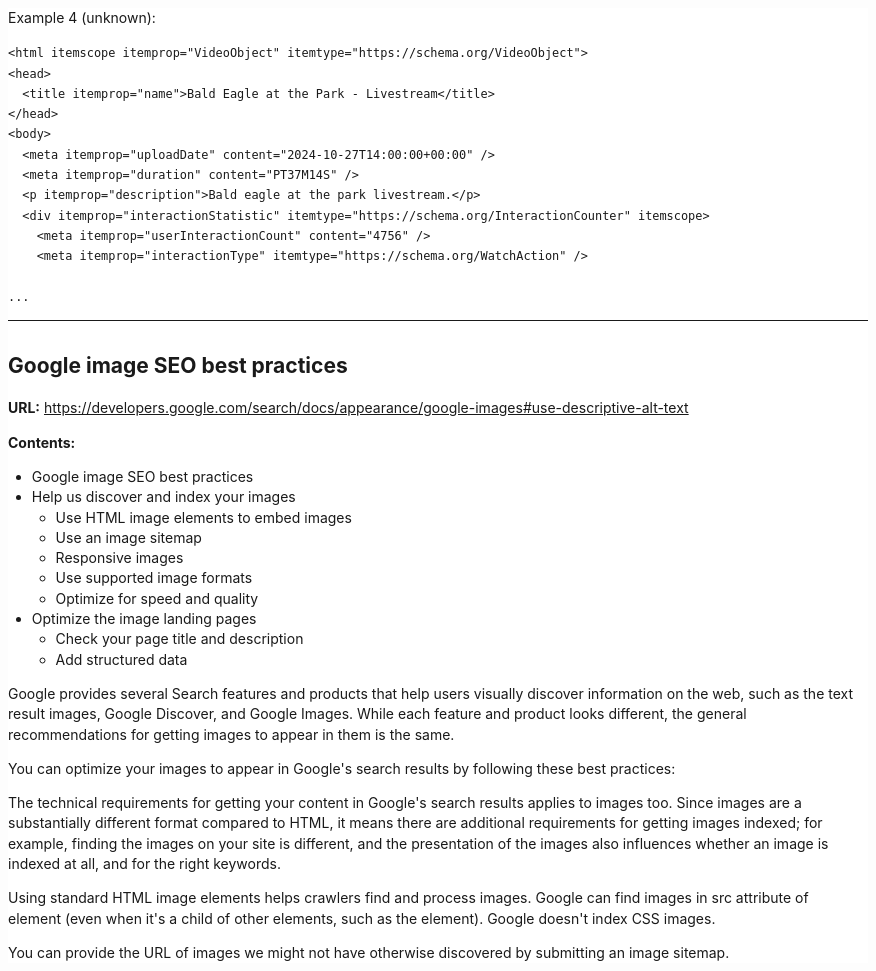 Example 4 (unknown):
```unknown
<html itemscope itemprop="VideoObject" itemtype="https://schema.org/VideoObject">
<head>
  <title itemprop="name">Bald Eagle at the Park - Livestream</title>
</head>
<body>
  <meta itemprop="uploadDate" content="2024-10-27T14:00:00+00:00" />
  <meta itemprop="duration" content="PT37M14S" />
  <p itemprop="description">Bald eagle at the park livestream.</p>
  <div itemprop="interactionStatistic" itemtype="https://schema.org/InteractionCounter" itemscope>
    <meta itemprop="userInteractionCount" content="4756" />
    <meta itemprop="interactionType" itemtype="https://schema.org/WatchAction" />

...
```

---

## Google image SEO best practices

**URL:** https://developers.google.com/search/docs/appearance/google-images#use-descriptive-alt-text

**Contents:**
- Google image SEO best practices
- Help us discover and index your images
  - Use HTML image elements to embed images
  - Use an image sitemap
  - Responsive images
  - Use supported image formats
  - Optimize for speed and quality
- Optimize the image landing pages
  - Check your page title and description
  - Add structured data

Google provides several Search features and products that help users visually discover information on the web, such as the text result images, Google Discover, and Google Images. While each feature and product looks different, the general recommendations for getting images to appear in them is the same.

You can optimize your images to appear in Google's search results by following these best practices:

The technical requirements for getting your content in Google's search results applies to images too. Since images are a substantially different format compared to HTML, it means there are additional requirements for getting images indexed; for example, finding the images on your site is different, and the presentation of the images also influences whether an image is indexed at all, and for the right keywords.

Using standard HTML image elements helps crawlers find and process images. Google can find images in src attribute of <img> element (even when it's a child of other elements, such as the <picture> element). Google doesn't index CSS images.

You can provide the URL of images we might not have otherwise discovered by submitting an image sitemap.
